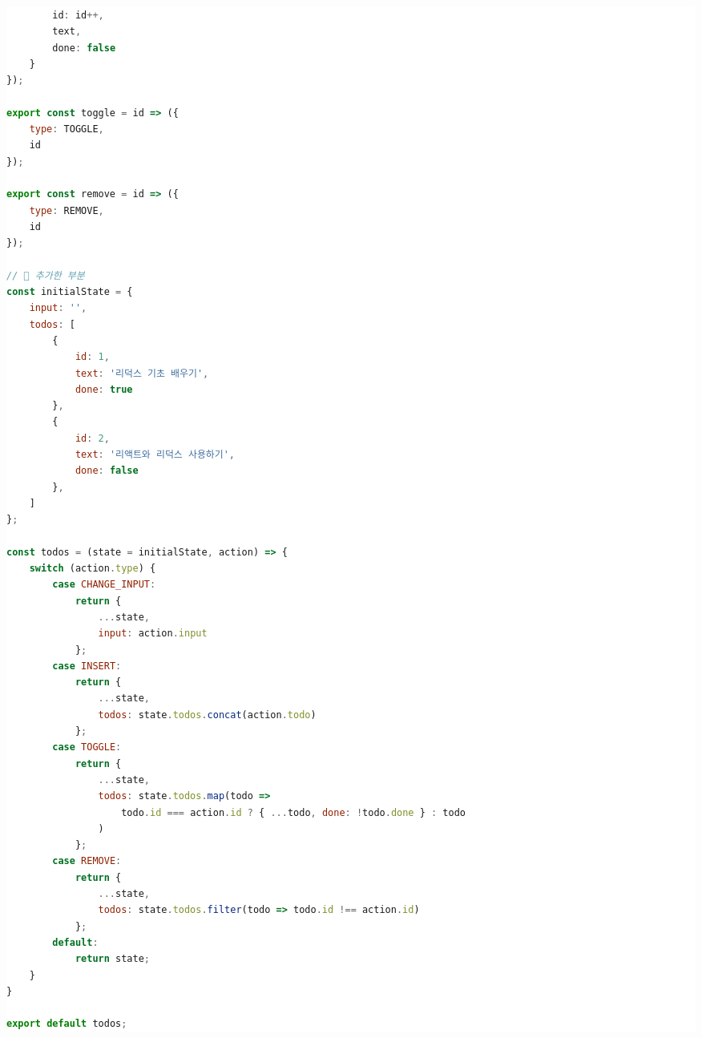 ``` js
        id: id++,
        text,
        done: false
    }
});

export const toggle = id => ({
    type: TOGGLE,
    id
});

export const remove = id => ({
    type: REMOVE,
    id
});

// 🔻 추가한 부분
const initialState = {
    input: '',
    todos: [
        {
            id: 1,
            text: '리덕스 기초 배우기',
            done: true
        },
        {
            id: 2,
            text: '리액트와 리덕스 사용하기',
            done: false
        },
    ]
};

const todos = (state = initialState, action) => {
    switch (action.type) {
        case CHANGE_INPUT:
            return {
                ...state,
                input: action.input
            };
        case INSERT:
            return {
                ...state,
                todos: state.todos.concat(action.todo)
            };
        case TOGGLE:
            return {
                ...state,
                todos: state.todos.map(todo =>
                    todo.id === action.id ? { ...todo, done: !todo.done } : todo
                )
            };
        case REMOVE:
            return {
                ...state,
                todos: state.todos.filter(todo => todo.id !== action.id)
            };
        default:
            return state;
    }
}
    
export default todos;
```